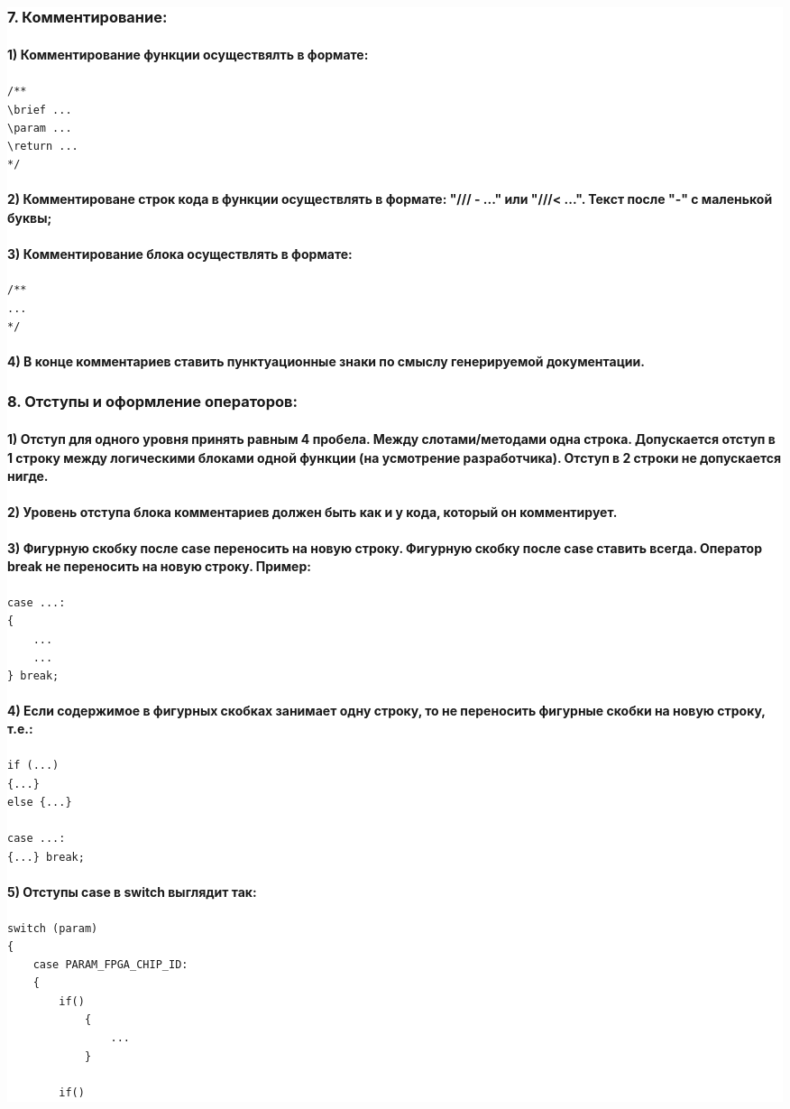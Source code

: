 ### 7. Комментирование:
#### 1) Комментирование функции осуществялть в формате:
```
/**
\brief ...
\param ...
\return ...
*/
```
#### 2) Комментироване строк кода в функции осуществлять в формате: "/// - ..." или "///< ...". Текст после "-" с маленькой буквы;
#### 3) Комментирование блока осуществлять в формате: 
```
/**
...
*/
```
#### 4) В конце комментариев ставить пунктуационные знаки по смыслу генерируемой документации.

### 8. Отступы и оформление операторов:
#### 1) Отступ для одного уровня принять равным 4 пробела. Между слотами/методами одна строка. Допускается отступ в 1 строку между логическими блоками одной функции (на усмотрение разработчика). Отступ в 2 строки не допускается нигде.
#### 2) Уровень отступа блока комментариев должен быть как и у кода, который он комментирует.
#### 3) Фигурную скобку после case переносить на новую строку. Фигурную скобку после case ставить всегда. Оператор break не переносить на новую строку. Пример:
```
case ...:
{
    ...
    ...
} break;
```
#### 4) Если содержимое в фигурных скобках занимает одну строку, то не переносить фигурные скобки на новую строку, т.е.:
```
if (...)
{...}
else {...}

case ...:
{...} break;
```
#### 5) Отступы case в switch выглядит так:
```
switch (param)
{
    case PARAM_FPGA_CHIP_ID:
    {
        if()
            {
                ...
            }
            
        if()
```